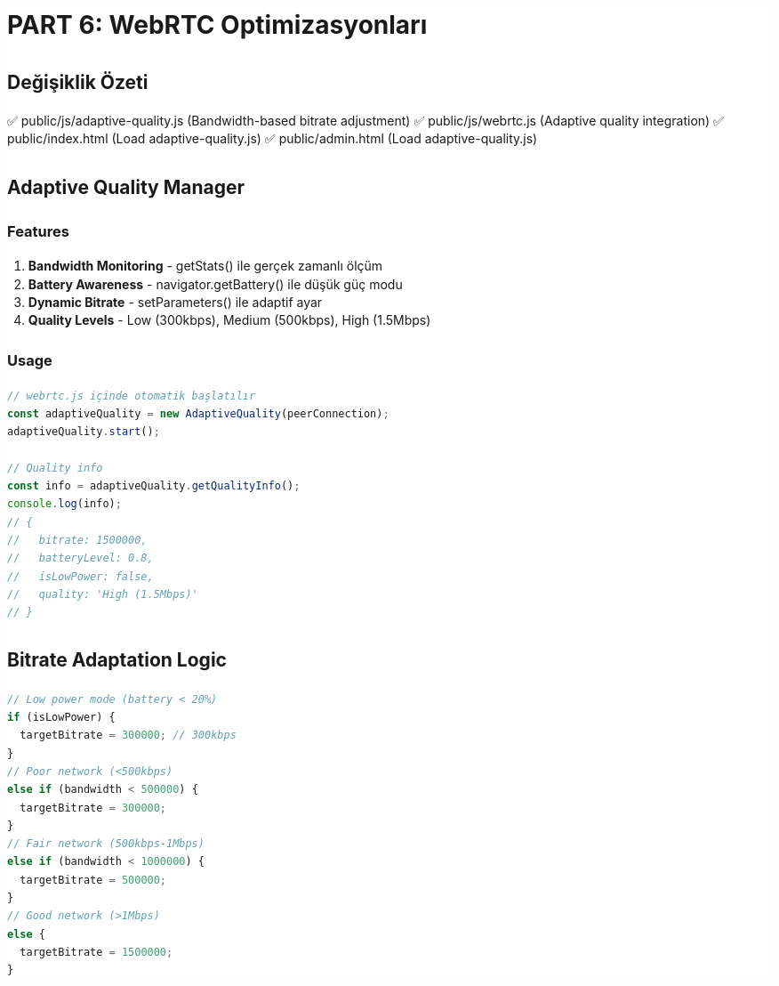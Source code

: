 # PART 6: WebRTC Optimizasyonları

## Değişiklik Özeti

✅ public/js/adaptive-quality.js (Bandwidth-based bitrate adjustment)
✅ public/js/webrtc.js (Adaptive quality integration)
✅ public/index.html (Load adaptive-quality.js)
✅ public/admin.html (Load adaptive-quality.js)

## Adaptive Quality Manager

### Features

1. **Bandwidth Monitoring** - getStats() ile gerçek zamanlı ölçüm
2. **Battery Awareness** - navigator.getBattery() ile düşük güç modu
3. **Dynamic Bitrate** - setParameters() ile adaptif ayar
4. **Quality Levels** - Low (300kbps), Medium (500kbps), High (1.5Mbps)

### Usage

```javascript
// webrtc.js içinde otomatik başlatılır
const adaptiveQuality = new AdaptiveQuality(peerConnection);
adaptiveQuality.start();

// Quality info
const info = adaptiveQuality.getQualityInfo();
console.log(info);
// {
//   bitrate: 1500000,
//   batteryLevel: 0.8,
//   isLowPower: false,
//   quality: 'High (1.5Mbps)'
// }
```

## Bitrate Adaptation Logic

```javascript
// Low power mode (battery < 20%)
if (isLowPower) {
  targetBitrate = 300000; // 300kbps
}
// Poor network (<500kbps)
else if (bandwidth < 500000) {
  targetBitrate = 300000;
}
// Fair network (500kbps-1Mbps)
else if (bandwidth < 1000000) {
  targetBitrate = 500000;
}
// Good network (>1Mbps)
else {
  targetBitrate = 1500000;
}
```
